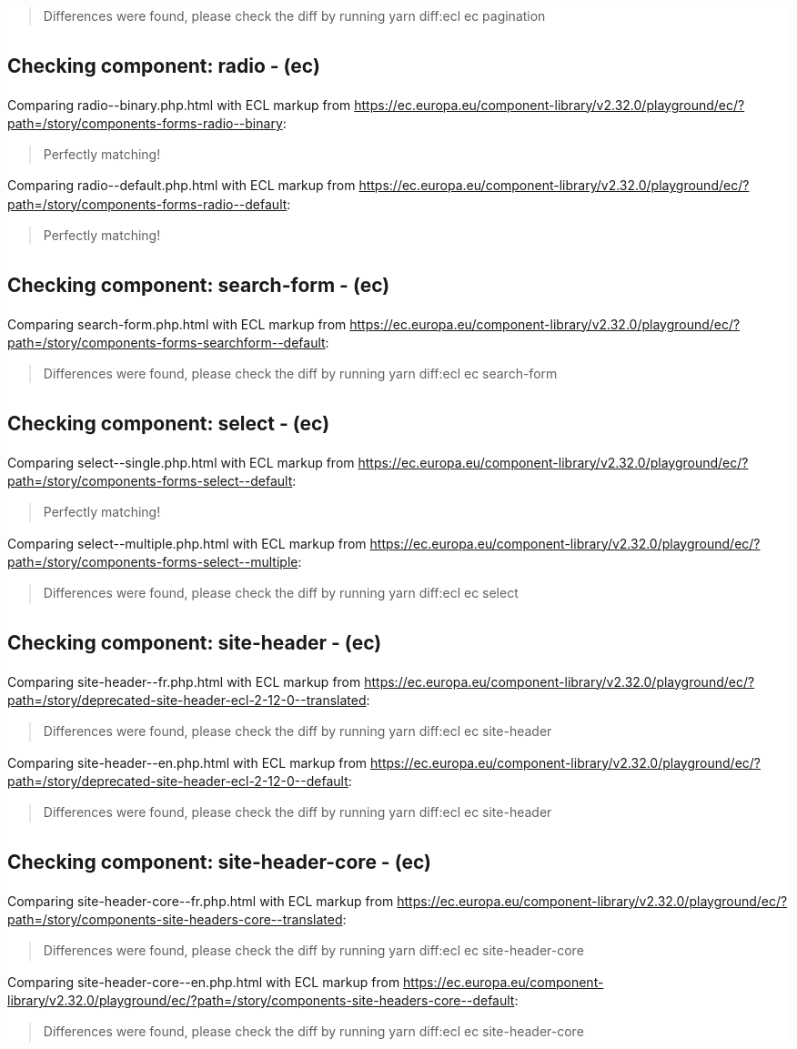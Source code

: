 > Differences were found, please check the diff by running yarn diff:ecl ec pagination

## Checking component: radio - (ec)

Comparing radio--binary.php.html with ECL markup from https://ec.europa.eu/component-library/v2.32.0/playground/ec/?path=/story/components-forms-radio--binary:

> Perfectly matching!

Comparing radio--default.php.html with ECL markup from https://ec.europa.eu/component-library/v2.32.0/playground/ec/?path=/story/components-forms-radio--default:

> Perfectly matching!

## Checking component: search-form - (ec)

Comparing search-form.php.html with ECL markup from https://ec.europa.eu/component-library/v2.32.0/playground/ec/?path=/story/components-forms-searchform--default:

> Differences were found, please check the diff by running yarn diff:ecl ec search-form

## Checking component: select - (ec)

Comparing select--single.php.html with ECL markup from https://ec.europa.eu/component-library/v2.32.0/playground/ec/?path=/story/components-forms-select--default:

> Perfectly matching!

Comparing select--multiple.php.html with ECL markup from https://ec.europa.eu/component-library/v2.32.0/playground/ec/?path=/story/components-forms-select--multiple:

> Differences were found, please check the diff by running yarn diff:ecl ec select

## Checking component: site-header - (ec)

Comparing site-header--fr.php.html with ECL markup from https://ec.europa.eu/component-library/v2.32.0/playground/ec/?path=/story/deprecated-site-header-ecl-2-12-0--translated:

> Differences were found, please check the diff by running yarn diff:ecl ec site-header

Comparing site-header--en.php.html with ECL markup from https://ec.europa.eu/component-library/v2.32.0/playground/ec/?path=/story/deprecated-site-header-ecl-2-12-0--default:

> Differences were found, please check the diff by running yarn diff:ecl ec site-header

## Checking component: site-header-core - (ec)

Comparing site-header-core--fr.php.html with ECL markup from https://ec.europa.eu/component-library/v2.32.0/playground/ec/?path=/story/components-site-headers-core--translated:

> Differences were found, please check the diff by running yarn diff:ecl ec site-header-core

Comparing site-header-core--en.php.html with ECL markup from https://ec.europa.eu/component-library/v2.32.0/playground/ec/?path=/story/components-site-headers-core--default:

> Differences were found, please check the diff by running yarn diff:ecl ec site-header-core
